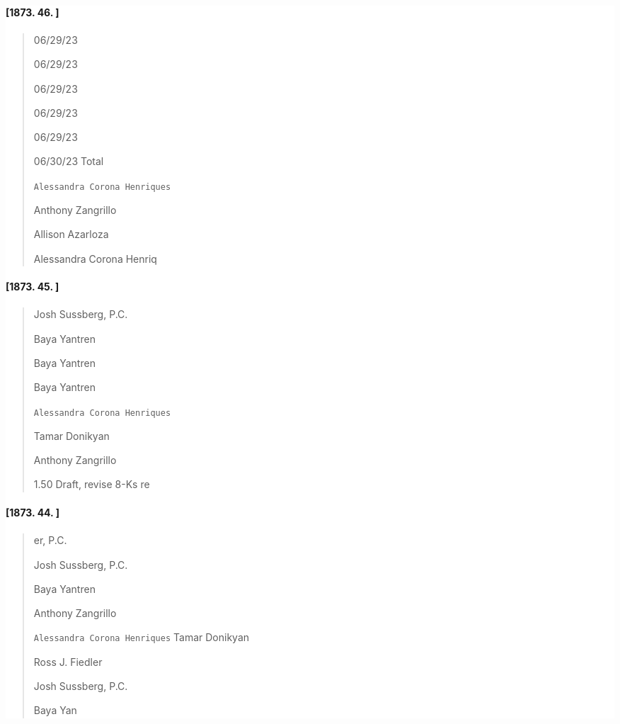 #### [1873. 46. ]
> 06/29/23
> 
> 06/29/23
> 
> 06/29/23
> 
> 06/29/23
> 
> 06/29/23
> 
> 06/30/23 Total
> 
> `Alessandra Corona Henriques`
> 
> Anthony Zangrillo
> 
> Allison Azarloza
> 
> Alessandra Corona Henriq

#### [1873. 45. ]
> 
> 
> Josh Sussberg, P.C.
> 
> Baya Yantren
> 
> Baya Yantren
> 
> Baya Yantren
> 
> `Alessandra Corona Henriques`
> 
> Tamar Donikyan
> 
> Anthony Zangrillo
> 
> 1.50 Draft, revise 8-Ks re

#### [1873. 44. ]
> er, P.C.
> 
> Josh Sussberg, P.C.
> 
> Baya Yantren
> 
> Anthony Zangrillo
> 
> `Alessandra Corona Henriques` Tamar Donikyan
> 
> Ross J. Fiedler
> 
> Josh Sussberg, P.C.
> 
> Baya Yan
